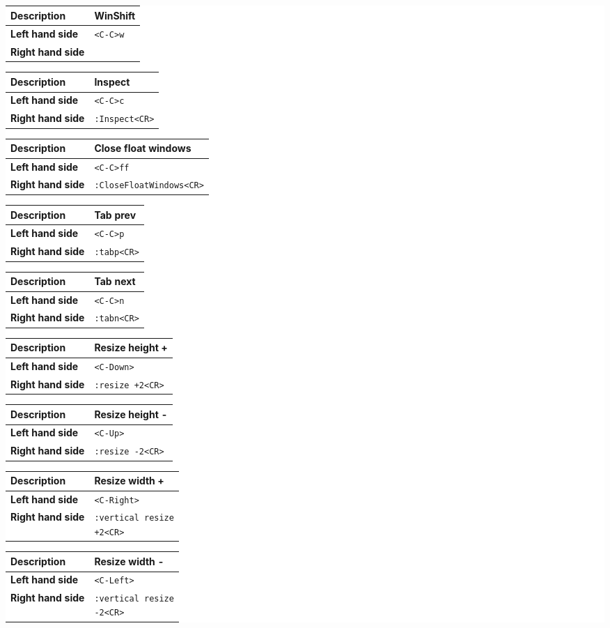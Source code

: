 | **Description** | WinShift |
| :---- | :---- |
| **Left hand side** | <code>&lt;C-C&gt;w</code> |
| **Right hand side** | |

| **Description** | Inspect |
| :---- | :---- |
| **Left hand side** | <code>&lt;C-C&gt;c</code> |
| **Right hand side** | <code>:Inspect&lt;CR&gt;</code> |

| **Description** | Close float windows |
| :---- | :---- |
| **Left hand side** | <code>&lt;C-C&gt;ff</code> |
| **Right hand side** | <code>:CloseFloatWindows&lt;CR&gt;</code> |

| **Description** | Tab prev |
| :---- | :---- |
| **Left hand side** | <code>&lt;C-C&gt;p</code> |
| **Right hand side** | <code>:tabp&lt;CR&gt;</code> |

| **Description** | Tab next |
| :---- | :---- |
| **Left hand side** | <code>&lt;C-C&gt;n</code> |
| **Right hand side** | <code>:tabn&lt;CR&gt;</code> |

| **Description** | Resize height + |
| :---- | :---- |
| **Left hand side** | <code>&lt;C-Down&gt;</code> |
| **Right hand side** | <code>:resize +2&lt;CR&gt;</code> |

| **Description** | Resize height - |
| :---- | :---- |
| **Left hand side** | <code>&lt;C-Up&gt;</code> |
| **Right hand side** | <code>:resize -2&lt;CR&gt;</code> |

| **Description** | Resize width + |
| :---- | :---- |
| **Left hand side** | <code>&lt;C-Right&gt;</code> |
| **Right hand side** | <code>:vertical resize +2&lt;CR&gt;</code> |

| **Description** | Resize width - |
| :---- | :---- |
| **Left hand side** | <code>&lt;C-Left&gt;</code> |
| **Right hand side** | <code>:vertical resize -2&lt;CR&gt;</code> |
